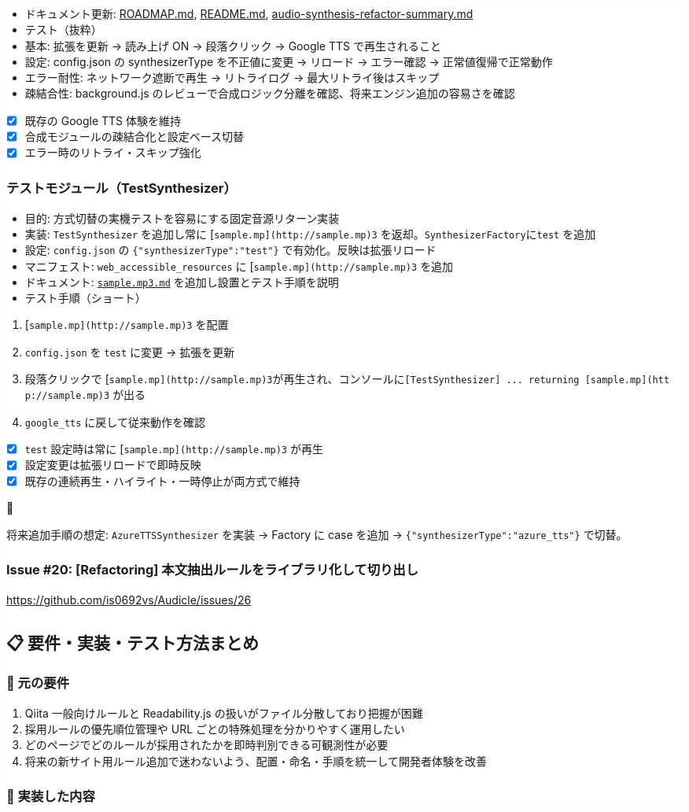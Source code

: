 - ドキュメント更新: [ROADMAP.md](http://ROADMAP.md), [README.md](http://README.md), [audio-synthesis-refactor-summary.md](http://audio-synthesis-refactor-summary.md)
- テスト（抜粋）
- 基本: 拡張を更新 → 読み上げ ON → 段落クリック → Google TTS で再生されること
- 設定: config.json の synthesizerType を不正値に変更 → リロード → エラー確認 → 正常値復帰で正常動作
- エラー耐性: ネットワーク遮断で再生 → リトライログ → 最大リトライ後はスキップ
- 疎結合性: background.js のレビューで合成ロジック分離を確認、将来エンジン追加の容易さを確認
- [x] 既存の Google TTS 体験を維持
- [x] 合成モジュールの疎結合化と設定ベース切替
- [x] エラー時のリトライ・スキップ強化

### テストモジュール（TestSynthesizer）

- 目的: 方式切替の実機テストを容易にする固定音源リターン実装
- 実装: `TestSynthesizer` を追加し常に [`sample.mp](http://sample.mp)3` を返却。`SynthesizerFactory`に`test` を追加
- 設定: `config.json` の `{"synthesizerType":"test"}` で有効化。反映は拡張リロード
- マニフェスト: `web_accessible_resources` に [`sample.mp](http://sample.mp)3` を追加
- ドキュメント: [`sample.mp3.md`](http://sample.mp3.md) を追加し設置とテスト手順を説明
- テスト手順（ショート）

1. [`sample.mp](http://sample.mp)3` を配置

2. `config.json` を `test` に変更 → 拡張を更新

3. 段落クリックで [`sample.mp](http://sample.mp)3`が再生され、コンソールに`[TestSynthesizer] ... returning [sample.mp](http://sample.mp)3` が出る

4. `google_tts` に戻して従来動作を確認

- [x] `test` 設定時は常に [`sample.mp](http://sample.mp)3` が再生
- [x] 設定変更は拡張リロードで即時反映
- [x] 既存の連続再生・ハイライト・一時停止が両方式で維持

<aside>
🔎

将来追加手順の想定: `AzureTTSSynthesizer` を実装 → Factory に case を追加 → `{"synthesizerType":"azure_tts"}` で切替。

</aside>

### Issue #20: [Refactoring] 本文抽出ルールをライブラリ化して切り出し

https://github.com/is0692vs/Audicle/issues/26

## 📋 要件・実装・テスト方法まとめ

### 🎯 元の要件

1. Qiita 一般向けルールと Readability.js の扱いがファイル分散しており把握が困難
2. 採用ルールの優先順位管理や URL ごとの特殊処理を分かりやすく運用したい
3. どのページでどのルールが採用されたかを即時判別できる可観測性が必要
4. 将来の新サイト用ルール追加で迷わないよう、配置・命名・手順を統一して開発者体験を改善

### 🔧 実装した内容
